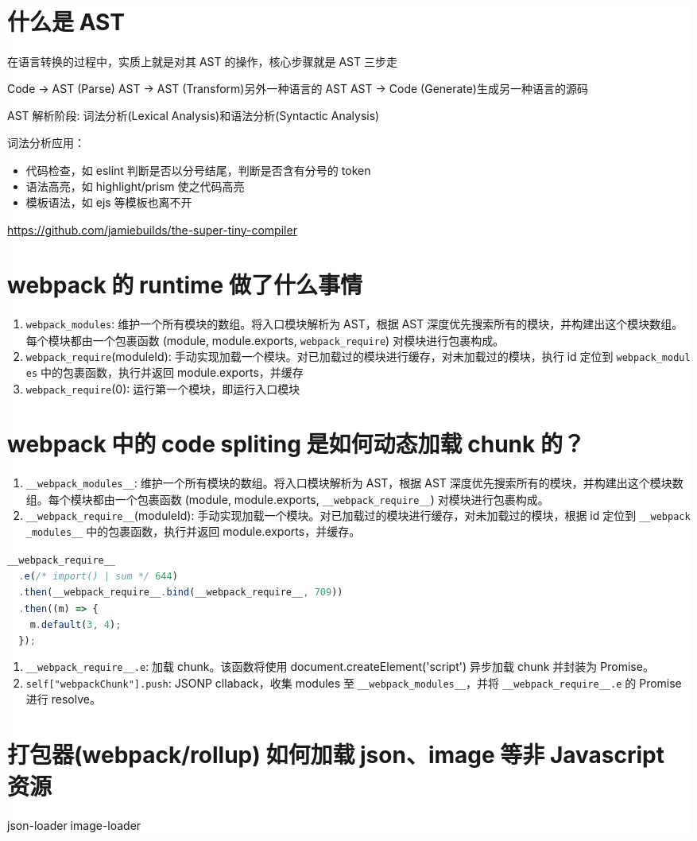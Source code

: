 # 什么是 AST

在语言转换的过程中，实质上就是对其 AST 的操作，核心步骤就是 AST 三步走

Code -> AST (Parse)
AST -> AST (Transform)另外一种语言的 AST
AST -> Code (Generate)生成另一种语言的源码

AST 解析阶段: 词法分析(Lexical Analysis)和语法分析(Syntactic Analysis)

词法分析应用：

- 代码检查，如 eslint 判断是否以分号结尾，判断是否含有分号的 token
- 语法高亮，如 highlight/prism 使之代码高亮
- 模板语法，如 ejs 等模板也离不开

<https://github.com/jamiebuilds/the-super-tiny-compiler>

# webpack 的 runtime 做了什么事情

1. `webpack_modules`: 维护一个所有模块的数组。将入口模块解析为 AST，根据 AST 深度优先搜索所有的模块，并构建出这个模块数组。每个模块都由一个包裹函数 (module, module.exports, `webpack_require`) 对模块进行包裹构成。
2. `webpack_require`(moduleId): 手动实现加载一个模块。对已加载过的模块进行缓存，对未加载过的模块，执行 id 定位到 `webpack_modules` 中的包裹函数，执行并返回 module.exports，并缓存
3. `webpack_require`(0): 运行第一个模块，即运行入口模块

# webpack 中的 code spliting 是如何动态加载 chunk 的？

1. `__webpack_modules__`: 维护一个所有模块的数组。将入口模块解析为 AST，根据 AST 深度优先搜索所有的模块，并构建出这个模块数组。每个模块都由一个包裹函数 (module, module.exports, `__webpack_require__`) 对模块进行包裹构成。
2. `__webpack_require__`(moduleId): 手动实现加载一个模块。对已加载过的模块进行缓存，对未加载过的模块，根据 id 定位到 `__webpack_modules__` 中的包裹函数，执行并返回 module.exports，并缓存。

```js
__webpack_require__
  .e(/* import() | sum */ 644)
  .then(__webpack_require__.bind(__webpack_require__, 709))
  .then((m) => {
    m.default(3, 4);
  });
```

1. `__webpack_require__.e`: 加载 chunk。该函数将使用 document.createElement('script') 异步加载 chunk 并封装为 Promise。
2. `self["webpackChunk"].push`: JSONP cllaback，收集 modules 至 `__webpack_modules__`，并将 `__webpack_require__.e` 的 Promise 进行 resolve。

# 打包器(webpack/rollup) 如何加载 json、image 等非 Javascript 资源

json-loader
image-loader
